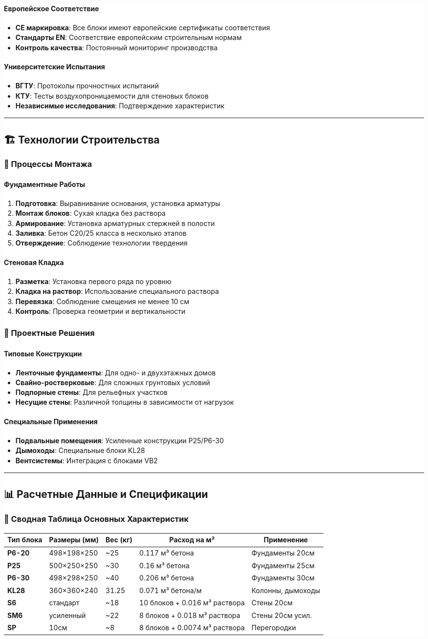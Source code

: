 #### Европейское Соответствие
- **CE маркировка**: Все блоки имеют европейские сертификаты соответствия
- **Стандарты EN**: Соответствие европейским строительным нормам
- **Контроль качества**: Постоянный мониторинг производства

#### Университетские Испытания
- **ВГТУ**: Протоколы прочностных испытаний
- **КТУ**: Тесты воздухопроницаемости для стеновых блоков
- **Независимые исследования**: Подтверждение характеристик

---

## 🏗️ Технологии Строительства

### 🔄 Процессы Монтажа

#### Фундаментные Работы
1. **Подготовка**: Выравнивание основания, установка арматуры
2. **Монтаж блоков**: Сухая кладка без раствора
3. **Армирование**: Установка арматурных стержней в полости
4. **Заливка**: Бетон C20/25 класса в несколько этапов
5. **Отверждение**: Соблюдение технологии твердения

#### Стеновая Кладка
1. **Разметка**: Установка первого ряда по уровню
2. **Кладка на раствор**: Использование специального раствора
3. **Перевязка**: Соблюдение смещения не менее 10 см
4. **Контроль**: Проверка геометрии и вертикальности

### 📐 Проектные Решения

#### Типовые Конструкции
- **Ленточные фундаменты**: Для одно- и двухэтажных домов
- **Свайно-ростверковые**: Для сложных грунтовых условий  
- **Подпорные стены**: Для рельефных участков
- **Несущие стены**: Различной толщины в зависимости от нагрузок

#### Специальные Применения
- **Подвальные помещения**: Усиленные конструкции P25/P6-30
- **Дымоходы**: Специальные блоки KL28
- **Вентсистемы**: Интеграция с блоками VB2

---

## 📊 Расчетные Данные и Спецификации

### 📏 Сводная Таблица Основных Характеристик

| Тип блока | Размеры (мм) | Вес (кг) | Расход на м² | Применение |
|-----------|--------------|----------|--------------|------------|
| **P6-20** | 498×198×250 | ~25 | 0.117 м³ бетона | Фундаменты 20см |
| **P25** | 500×250×250 | ~30 | 0.16 м³ бетона | Фундаменты 25см |
| **P6-30** | 498×298×250 | ~40 | 0.206 м³ бетона | Фундаменты 30см |
| **KL28** | 360×360×240 | 31.25 | 0.071 м³ бетона/м | Колонны, дымоходы |
| **S6** | стандарт | ~18 | 10 блоков + 0.016 м³ раствора | Стены 20см |
| **SM6** | усиленный | ~22 | 8 блоков + 0.018 м³ раствора | Стены 20см усил. |
| **SP** | 10см | ~8 | 8 блоков + 0.0074 м³ раствора | Перегородки |